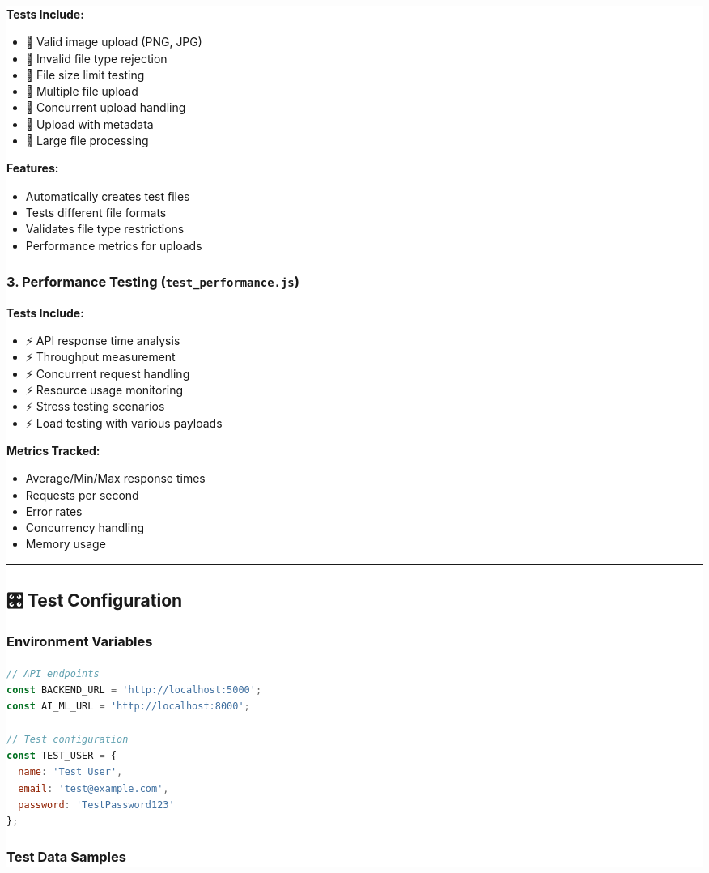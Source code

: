 **Tests Include:**
- 📁 Valid image upload (PNG, JPG)
- 📁 Invalid file type rejection
- 📁 File size limit testing
- 📁 Multiple file upload
- 📁 Concurrent upload handling
- 📁 Upload with metadata
- 📁 Large file processing

**Features:**
- Automatically creates test files
- Tests different file formats
- Validates file type restrictions
- Performance metrics for uploads

### 3. **Performance Testing** (`test_performance.js`)

**Tests Include:**
- ⚡ API response time analysis
- ⚡ Throughput measurement
- ⚡ Concurrent request handling
- ⚡ Resource usage monitoring
- ⚡ Stress testing scenarios
- ⚡ Load testing with various payloads

**Metrics Tracked:**
- Average/Min/Max response times
- Requests per second
- Error rates
- Concurrency handling
- Memory usage

---

## 🎛️ **Test Configuration**

### **Environment Variables**
```javascript
// API endpoints
const BACKEND_URL = 'http://localhost:5000';
const AI_ML_URL = 'http://localhost:8000';

// Test configuration
const TEST_USER = {
  name: 'Test User',
  email: 'test@example.com',
  password: 'TestPassword123'
};
```

### **Test Data Samples**
